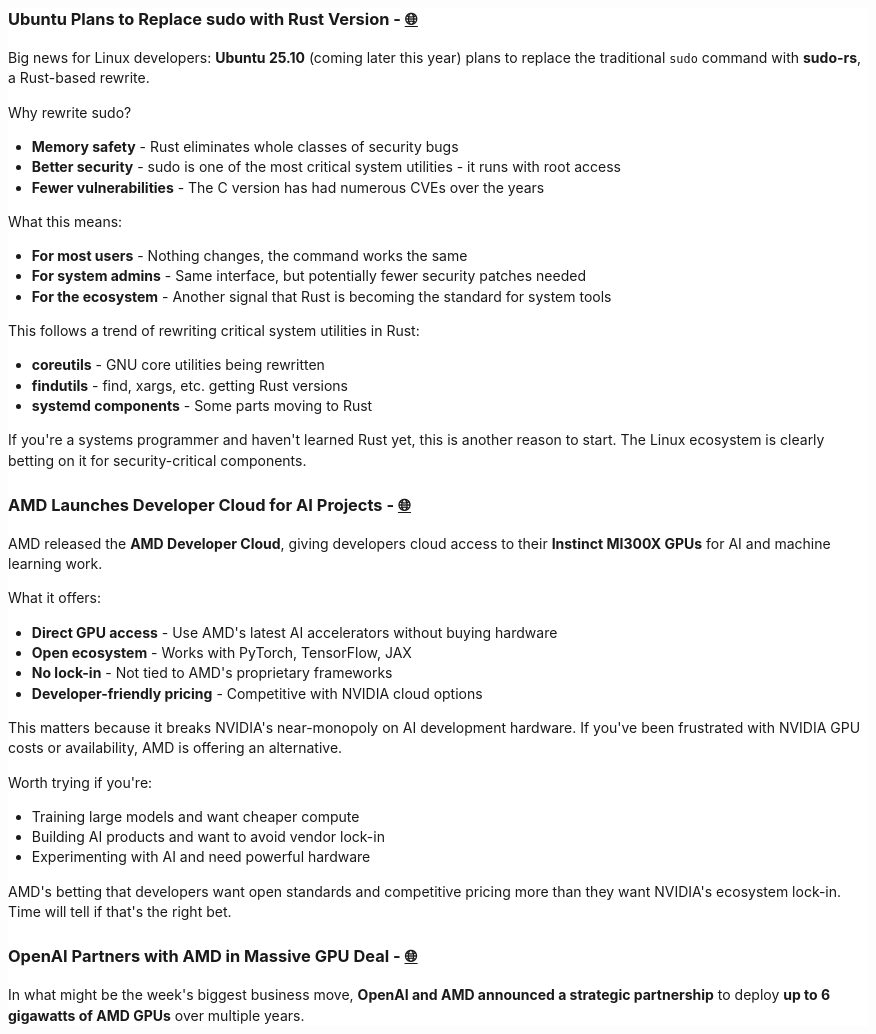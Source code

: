 ### Ubuntu Plans to Replace sudo with Rust Version - [🌐](https://discourse.ubuntu.com/t/adopting-sudo-rs-by-default-in-ubuntu-25-10/60583)

Big news for Linux developers: **Ubuntu 25.10** (coming later this year) plans to replace the traditional `sudo` command with **sudo-rs**, a Rust-based rewrite.

Why rewrite sudo?
- **Memory safety** - Rust eliminates whole classes of security bugs
- **Better security** - sudo is one of the most critical system utilities - it runs with root access
- **Fewer vulnerabilities** - The C version has had numerous CVEs over the years

What this means:
- **For most users** - Nothing changes, the command works the same
- **For system admins** - Same interface, but potentially fewer security patches needed
- **For the ecosystem** - Another signal that Rust is becoming the standard for system tools

This follows a trend of rewriting critical system utilities in Rust:
- **coreutils** - GNU core utilities being rewritten
- **findutils** - find, xargs, etc. getting Rust versions
- **systemd components** - Some parts moving to Rust

If you're a systems programmer and haven't learned Rust yet, this is another reason to start. The Linux ecosystem is clearly betting on it for security-critical components.

### AMD Launches Developer Cloud for AI Projects - [🌐](https://www.amd.com/en/blogs/2025/100k-hours-free-developer-cloud-access.html)

AMD released the **AMD Developer Cloud**, giving developers cloud access to their **Instinct MI300X GPUs** for AI and machine learning work.

What it offers:
- **Direct GPU access** - Use AMD's latest AI accelerators without buying hardware
- **Open ecosystem** - Works with PyTorch, TensorFlow, JAX
- **No lock-in** - Not tied to AMD's proprietary frameworks
- **Developer-friendly pricing** - Competitive with NVIDIA cloud options

This matters because it breaks NVIDIA's near-monopoly on AI development hardware. If you've been frustrated with NVIDIA GPU costs or availability, AMD is offering an alternative.

Worth trying if you're:
- Training large models and want cheaper compute
- Building AI products and want to avoid vendor lock-in
- Experimenting with AI and need powerful hardware

AMD's betting that developers want open standards and competitive pricing more than they want NVIDIA's ecosystem lock-in. Time will tell if that's the right bet.

### OpenAI Partners with AMD in Massive GPU Deal - [🌐](https://openai.com/index/openai-amd-strategic-partnership/)

In what might be the week's biggest business move, **OpenAI and AMD announced a strategic partnership** to deploy **up to 6 gigawatts of AMD GPUs** over multiple years.
